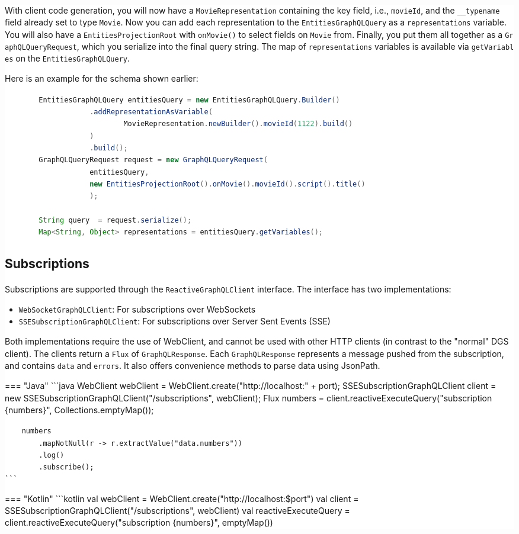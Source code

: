 With client code generation, you will now have a `MovieRepresentation` containing the key field, i.e., `movieId`, and the `__typename` field already set to type `Movie`.
Now you can add each representation to the `EntitiesGraphQLQuery` as a `representations` variable.
You will also have a `EntitiesProjectionRoot` with `onMovie()` to select fields on `Movie` from.
Finally, you put them all together as a `GraphQLQueryRequest`, which you serialize into the final query string.
The map of `representations` variables is available via `getVariables` on the `EntitiesGraphQLQuery`.

Here is an example for the schema shown earlier:
```java
        EntitiesGraphQLQuery entitiesQuery = new EntitiesGraphQLQuery.Builder()
                    .addRepresentationAsVariable(
                            MovieRepresentation.newBuilder().movieId(1122).build()
                    )
                    .build();
        GraphQLQueryRequest request = new GraphQLQueryRequest(
                    entitiesQuery,
                    new EntitiesProjectionRoot().onMovie().movieId().script().title()
                    );

        String query  = request.serialize();
        Map<String, Object> representations = entitiesQuery.getVariables();
```

## Subscriptions

Subscriptions are supported through the `ReactiveGraphQLClient` interface.
The interface has two implementations:

* `WebSocketGraphQLClient`: For subscriptions over WebSockets
* `SSESubscriptionGraphQLClient`: For subscriptions over Server Sent Events (SSE)

Both implementations require the use of WebClient, and cannot be used with other HTTP clients (in contrast to the "normal" DGS client).
The clients return a `Flux` of `GraphQLResponse`.
Each `GraphQLResponse` represents a message pushed from the subscription, and contains `data` and `errors`.
It also offers convenience methods to parse data using JsonPath.

=== "Java"
    ```java
        WebClient webClient = WebClient.create("http://localhost:" + port);
        SSESubscriptionGraphQLClient client = new SSESubscriptionGraphQLClient("/subscriptions", webClient);
        Flux<GraphQLResponse> numbers = client.reactiveExecuteQuery("subscription {numbers}", Collections.emptyMap());

        numbers
            .mapNotNull(r -> r.extractValue("data.numbers"))
            .log()
            .subscribe();
    ```
=== "Kotlin"
    ```kotlin
    val webClient = WebClient.create("http://localhost:$port")
    val client = SSESubscriptionGraphQLClient("/subscriptions", webClient)
    val reactiveExecuteQuery = client.reactiveExecuteQuery("subscription {numbers}", emptyMap())
